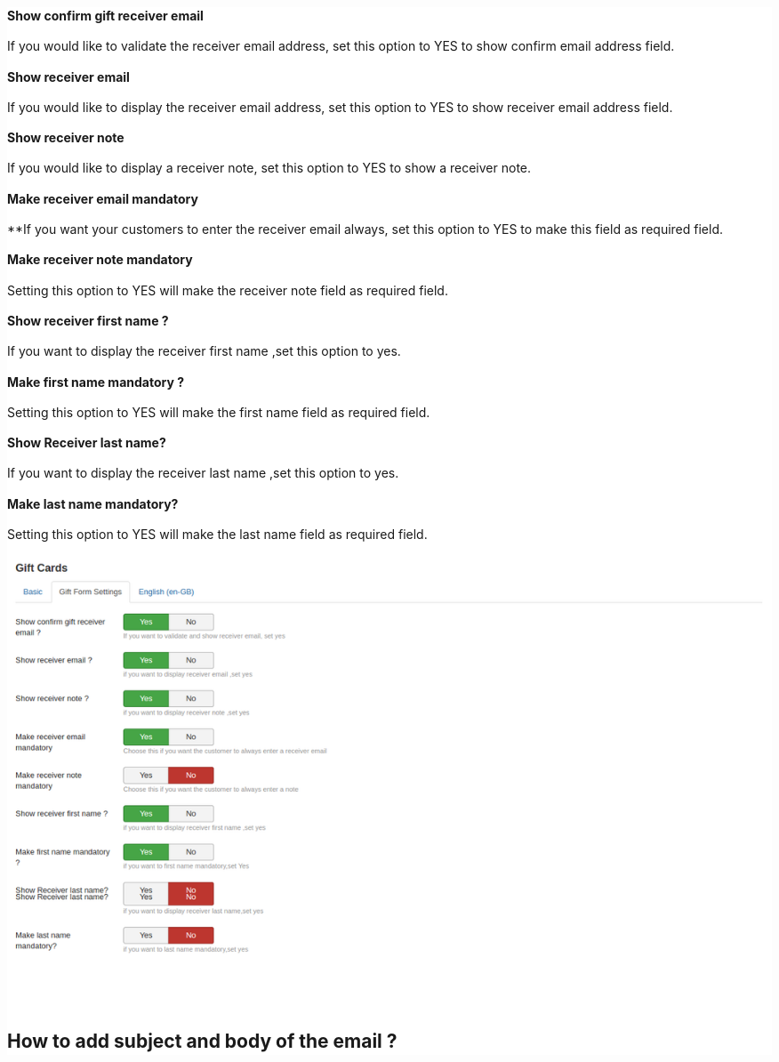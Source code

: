 **Show confirm gift receiver email**

If you would like to validate the receiver email address, set this option to YES to show confirm email address field.

**Show receiver email**

If you would like to display the receiver email address, set this option to YES to show receiver email address field.

**Show receiver note**

If you would like to display a receiver note, set this option to YES to show a receiver note.

**Make receiver email mandatory**


**If you want your customers to enter the receiver email always, set this option to YES to make this field as required field.

**Make receiver note mandatory**

Setting this option to YES will make the receiver note field as required field.

**Show receiver first name ?**

If you want to display the receiver first name ,set this option to yes.

**Make first name mandatory ?**

Setting this option to YES will make the first name field as required field.

**Show Receiver last name?**

If you want to display the receiver last name ,set this option to yes.

**Make last name mandatory?**

Setting this option to YES will make the last name field as required field.
![Form settings](../../images/apps/gift-cards/gift-card-form-settings.png)
## How to add subject and body of the email ?
